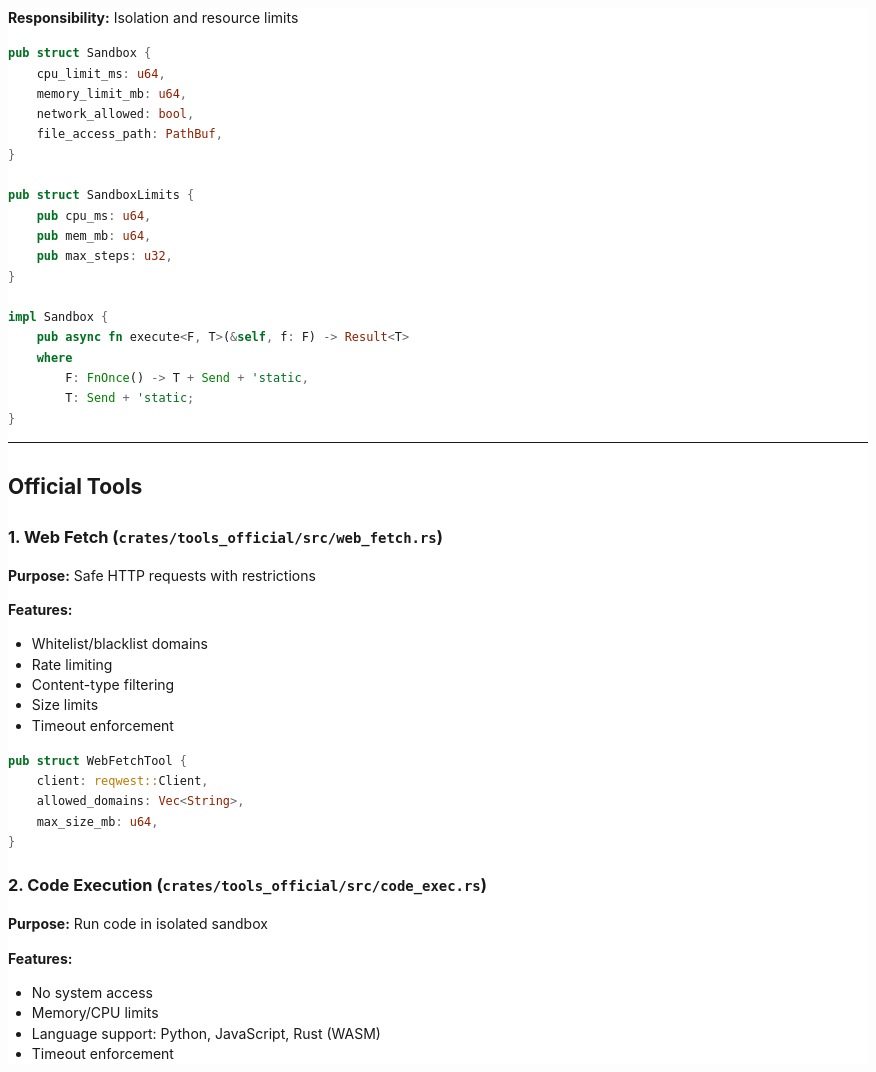 **Responsibility:** Isolation and resource limits

```rust
pub struct Sandbox {
    cpu_limit_ms: u64,
    memory_limit_mb: u64,
    network_allowed: bool,
    file_access_path: PathBuf,
}

pub struct SandboxLimits {
    pub cpu_ms: u64,
    pub mem_mb: u64,
    pub max_steps: u32,
}

impl Sandbox {
    pub async fn execute<F, T>(&self, f: F) -> Result<T>
    where
        F: FnOnce() -> T + Send + 'static,
        T: Send + 'static;
}
```

---

## Official Tools

### 1. Web Fetch (`crates/tools_official/src/web_fetch.rs`)

**Purpose:** Safe HTTP requests with restrictions

**Features:**
- Whitelist/blacklist domains
- Rate limiting
- Content-type filtering
- Size limits
- Timeout enforcement

```rust
pub struct WebFetchTool {
    client: reqwest::Client,
    allowed_domains: Vec<String>,
    max_size_mb: u64,
}
```

### 2. Code Execution (`crates/tools_official/src/code_exec.rs`)

**Purpose:** Run code in isolated sandbox

**Features:**
- No system access
- Memory/CPU limits
- Language support: Python, JavaScript, Rust (WASM)
- Timeout enforcement
